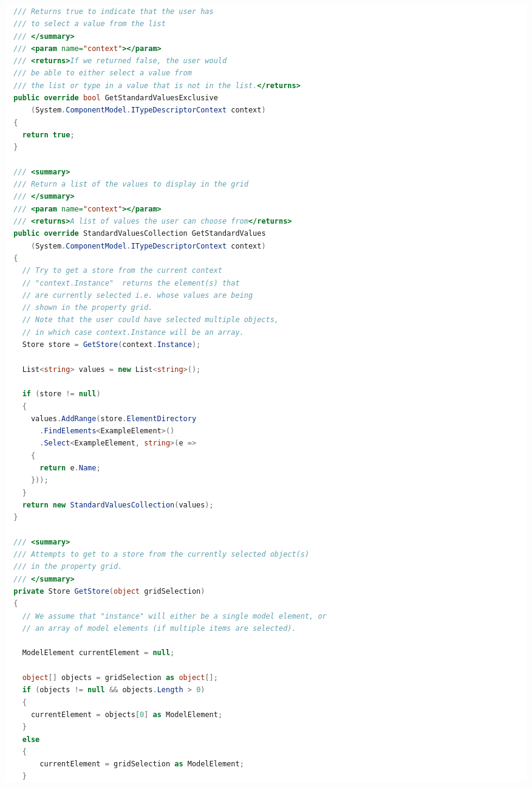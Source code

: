 ```csharp
  /// Returns true to indicate that the user has
  /// to select a value from the list
  /// </summary>
  /// <param name="context"></param>
  /// <returns>If we returned false, the user would
  /// be able to either select a value from
  /// the list or type in a value that is not in the list.</returns>
  public override bool GetStandardValuesExclusive
      (System.ComponentModel.ITypeDescriptorContext context)
  {
    return true;
  }

  /// <summary>
  /// Return a list of the values to display in the grid
  /// </summary>
  /// <param name="context"></param>
  /// <returns>A list of values the user can choose from</returns>
  public override StandardValuesCollection GetStandardValues
      (System.ComponentModel.ITypeDescriptorContext context)
  {
    // Try to get a store from the current context
    // "context.Instance"  returns the element(s) that
    // are currently selected i.e. whose values are being
    // shown in the property grid.
    // Note that the user could have selected multiple objects,
    // in which case context.Instance will be an array.
    Store store = GetStore(context.Instance);

    List<string> values = new List<string>();

    if (store != null)
    {
      values.AddRange(store.ElementDirectory
        .FindElements<ExampleElement>()
        .Select<ExampleElement, string>(e =>
      {
        return e.Name;
      }));
    }
    return new StandardValuesCollection(values);
  }

  /// <summary>
  /// Attempts to get to a store from the currently selected object(s)
  /// in the property grid.
  /// </summary>
  private Store GetStore(object gridSelection)
  {
    // We assume that "instance" will either be a single model element, or
    // an array of model elements (if multiple items are selected).

    ModelElement currentElement = null;

    object[] objects = gridSelection as object[];
    if (objects != null && objects.Length > 0)
    {
      currentElement = objects[0] as ModelElement;
    }
    else
    {
        currentElement = gridSelection as ModelElement;
    }
```